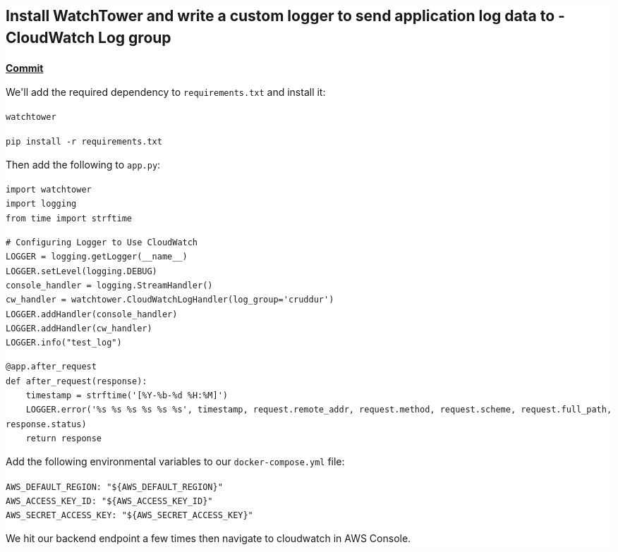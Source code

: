
## Install WatchTower and write a custom logger to send application log data to - CloudWatch Log group 

[**Commit**](https://github.com/enyioman/aws-bootcamp-cruddur-2023/commit/2909d636bf7ce681f176f8bc4c72ed0eeac99169)


We'll add the required dependency to `requirements.txt` and  install it:

```
watchtower
```
```
pip install -r requirements.txt
```

Then add the following to `app.py`:

```
import watchtower
import logging
from time import strftime
```

```
# Configuring Logger to Use CloudWatch
LOGGER = logging.getLogger(__name__)
LOGGER.setLevel(logging.DEBUG)
console_handler = logging.StreamHandler()
cw_handler = watchtower.CloudWatchLogHandler(log_group='cruddur')
LOGGER.addHandler(console_handler)
LOGGER.addHandler(cw_handler)
LOGGER.info("test_log")
```

```
@app.after_request
def after_request(response):
    timestamp = strftime('[%Y-%b-%d %H:%M]')
    LOGGER.error('%s %s %s %s %s %s', timestamp, request.remote_addr, request.method, request.scheme, request.full_path, response.status)
    return response
```

Add the following environmental variables to our `docker-compose.yml` file:

```
AWS_DEFAULT_REGION: "${AWS_DEFAULT_REGION}"
AWS_ACCESS_KEY_ID: "${AWS_ACCESS_KEY_ID}"
AWS_SECRET_ACCESS_KEY: "${AWS_SECRET_ACCESS_KEY}"
```


We hit our backend endpoint a few times then navigate to cloudwatch in AWS Console.
